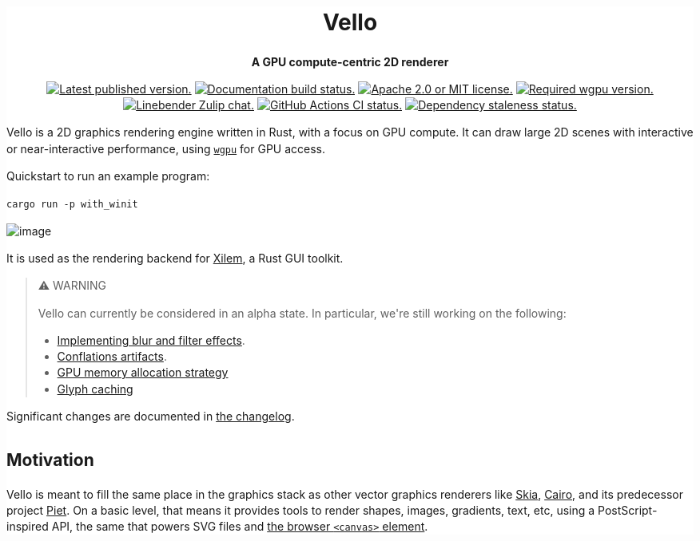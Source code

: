 <div align="center">

# Vello

**A GPU compute-centric 2D renderer**

[![Latest published version.](https://img.shields.io/crates/v/vello.svg)](https://crates.io/crates/vello)
[![Documentation build status.](https://img.shields.io/docsrs/vello.svg)](https://docs.rs/vello)
[![Apache 2.0 or MIT license.](https://img.shields.io/badge/license-Apache--2.0_OR_MIT-blue.svg)](#license)
[![Required wgpu version.](https://img.shields.io/badge/wgpu-v26.0.1-orange.svg)](https://crates.io/crates/wgpu)
\
[![Linebender Zulip chat.](https://img.shields.io/badge/Linebender-%23vello-blue?logo=Zulip)](https://xi.zulipchat.com/#narrow/channel/197075-vello)
[![GitHub Actions CI status.](https://img.shields.io/github/actions/workflow/status/linebender/vello/ci.yml?logo=github&label=CI)](https://github.com/linebender/vello/actions)
[![Dependency staleness status.](https://deps.rs/crate/vello/latest/status.svg)](https://deps.rs/crate/vello)

</div>

Vello is a 2D graphics rendering engine written in Rust, with a focus on GPU compute.
It can draw large 2D scenes with interactive or near-interactive performance, using [`wgpu`] for GPU access.

Quickstart to run an example program:

```shell
cargo run -p with_winit
```

![image](https://github.com/linebender/vello/assets/8573618/cc2b742e-2135-4b70-8051-c49aeddb5d19)

It is used as the rendering backend for [Xilem], a Rust GUI toolkit.

> ⚠️ WARNING
>
> Vello can currently be considered in an alpha state. In particular, we're still working on the following:
>
> - [Implementing blur and filter effects](https://github.com/linebender/vello/issues/476).
> - [Conflations artifacts](https://github.com/linebender/vello/issues/49).
> - [GPU memory allocation strategy](https://github.com/linebender/vello/issues/366)
> - [Glyph caching](https://github.com/linebender/vello/issues/204)

Significant changes are documented in [the changelog].

## Motivation

Vello is meant to fill the same place in the graphics stack as other vector graphics renderers like [Skia](https://skia.org/), [Cairo](https://www.cairographics.org/), and its predecessor project [Piet](https://github.com/linebender/piet).
On a basic level, that means it provides tools to render shapes, images, gradients, text, etc, using a PostScript-inspired API, the same that powers SVG files and [the browser `<canvas>` element](https://developer.mozilla.org/en-US/docs/Web/API/CanvasRenderingContext2D).


[piet-metal]: https://github.com/linebender/piet-metal
[`wgpu`]: https://wgpu.rs/
[Xilem]: https://github.com/linebender/xilem/
[Rust code of conduct]: https://www.rust-lang.org/policies/code-of-conduct
[`custom-hal-archive-with-shaders`]: https://github.com/linebender/piet-gpu/tree/custom-hal-archive-with-shaders
[`custom-hal-archive`]: https://github.com/linebender/piet-gpu/tree/custom-hal-archive
[piet-dx12]: https://github.com/bzm3r/piet-dx12
[GhostScript tiger]: https://commons.wikimedia.org/wiki/File:Ghostscript_Tiger.svg
[winit]: https://github.com/rust-windowing/winit
[Bevy]: https://bevyengine.org/
[Requiem for piet-gpu-hal]: https://raphlinus.github.io/rust/gpu/2023/01/07/requiem-piet-gpu-hal.html
[the changelog]: https://github.com/linebender/vello/tree/main/CHANGELOG.md